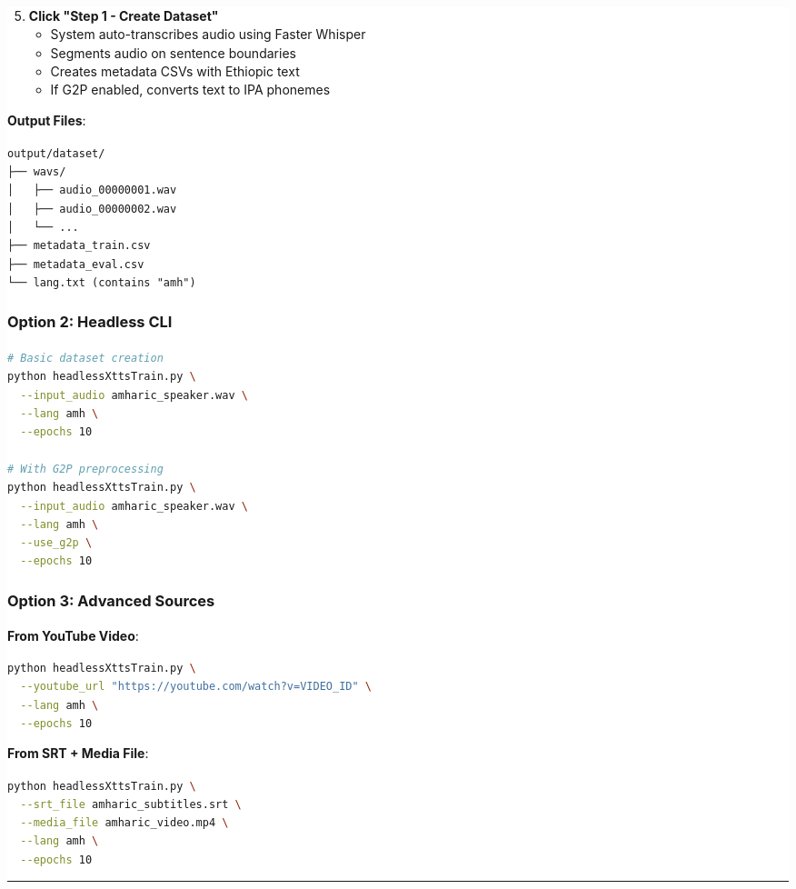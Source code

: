 5. **Click "Step 1 - Create Dataset"**
   - System auto-transcribes audio using Faster Whisper
   - Segments audio on sentence boundaries
   - Creates metadata CSVs with Ethiopic text
   - If G2P enabled, converts text to IPA phonemes

**Output Files**:
```
output/dataset/
├── wavs/
│   ├── audio_00000001.wav
│   ├── audio_00000002.wav
│   └── ...
├── metadata_train.csv
├── metadata_eval.csv
└── lang.txt (contains "amh")
```

### Option 2: Headless CLI

```bash
# Basic dataset creation
python headlessXttsTrain.py \
  --input_audio amharic_speaker.wav \
  --lang amh \
  --epochs 10

# With G2P preprocessing
python headlessXttsTrain.py \
  --input_audio amharic_speaker.wav \
  --lang amh \
  --use_g2p \
  --epochs 10
```

### Option 3: Advanced Sources

**From YouTube Video**:
```bash
python headlessXttsTrain.py \
  --youtube_url "https://youtube.com/watch?v=VIDEO_ID" \
  --lang amh \
  --epochs 10
```

**From SRT + Media File**:
```bash
python headlessXttsTrain.py \
  --srt_file amharic_subtitles.srt \
  --media_file amharic_video.mp4 \
  --lang amh \
  --epochs 10
```

---